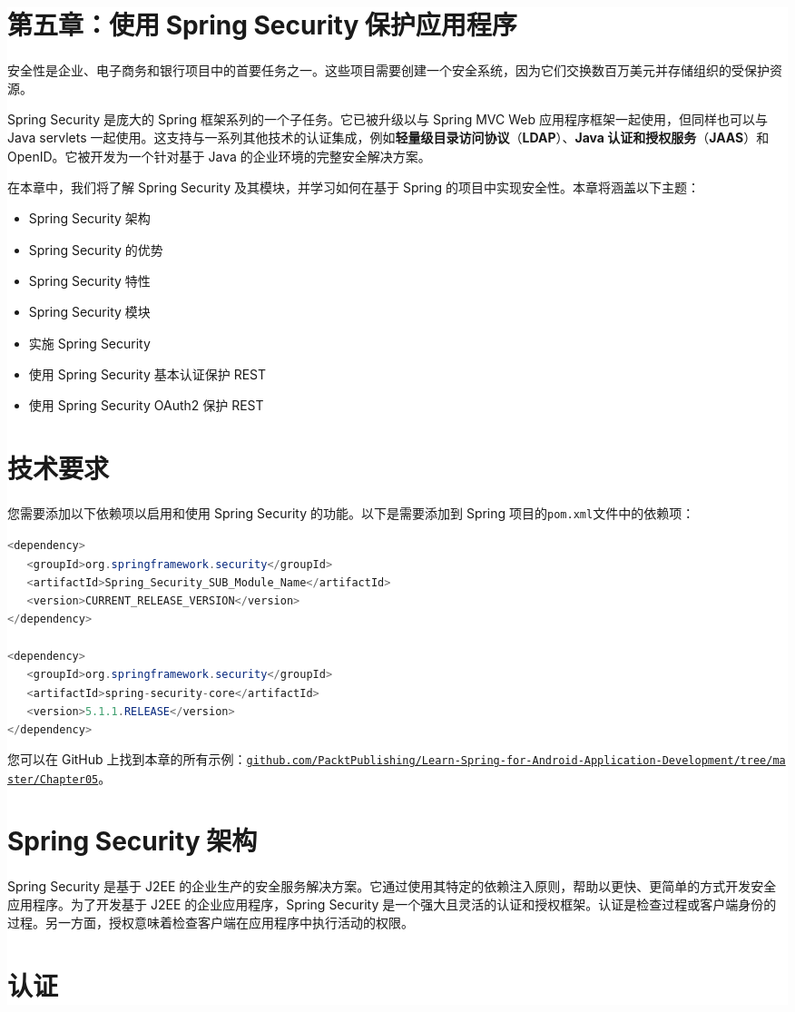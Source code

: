 # 第五章：使用 Spring Security 保护应用程序

安全性是企业、电子商务和银行项目中的首要任务之一。这些项目需要创建一个安全系统，因为它们交换数百万美元并存储组织的受保护资源。

Spring Security 是庞大的 Spring 框架系列的一个子任务。它已被升级以与 Spring MVC Web 应用程序框架一起使用，但同样也可以与 Java servlets 一起使用。这支持与一系列其他技术的认证集成，例如**轻量级目录访问协议**（**LDAP**）、**Java 认证和授权服务**（**JAAS**）和 OpenID。它被开发为一个针对基于 Java 的企业环境的完整安全解决方案。

在本章中，我们将了解 Spring Security 及其模块，并学习如何在基于 Spring 的项目中实现安全性。本章将涵盖以下主题：

+   Spring Security 架构

+   Spring Security 的优势

+   Spring Security 特性

+   Spring Security 模块

+   实施 Spring Security

+   使用 Spring Security 基本认证保护 REST

+   使用 Spring Security OAuth2 保护 REST

# 技术要求

您需要添加以下依赖项以启用和使用 Spring Security 的功能。以下是需要添加到 Spring 项目的`pom.xml`文件中的依赖项：

```java
<dependency>
   <groupId>org.springframework.security</groupId>
   <artifactId>Spring_Security_SUB_Module_Name</artifactId>
   <version>CURRENT_RELEASE_VERSION</version>
</dependency>

<dependency>
   <groupId>org.springframework.security</groupId>
   <artifactId>spring-security-core</artifactId>
   <version>5.1.1.RELEASE</version>
</dependency>
```

您可以在 GitHub 上找到本章的所有示例：[`github.com/PacktPublishing/Learn-Spring-for-Android-Application-Development/tree/master/Chapter05`](https://github.com/PacktPublishing/Learn-Spring-for-Android-Application-Development/tree/master/Chapter05)。

# Spring Security 架构

Spring Security 是基于 J2EE 的企业生产的安全服务解决方案。它通过使用其特定的依赖注入原则，帮助以更快、更简单的方式开发安全应用程序。为了开发基于 J2EE 的企业应用程序，Spring Security 是一个强大且灵活的认证和授权框架。认证是检查过程或客户端身份的过程。另一方面，授权意味着检查客户端在应用程序中执行活动的权限。

# 认证
